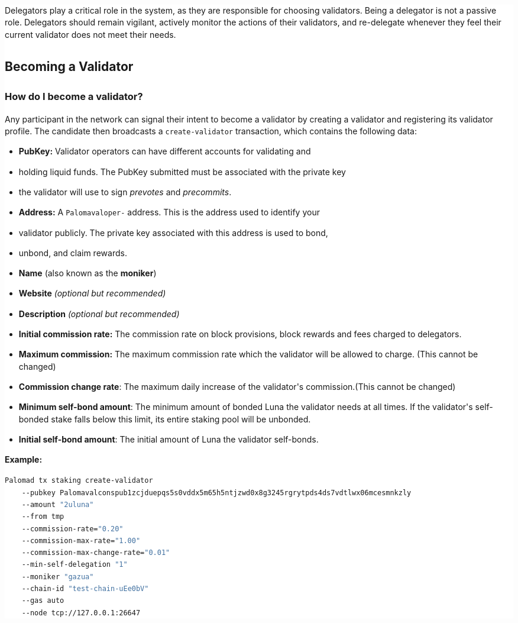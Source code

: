 Delegators play a critical role in the system, as they are responsible for choosing 
validators. Being a delegator is not a passive role. Delegators should remain vigilant, 
actively monitor the actions of their validators, and re-delegate whenever they feel 
their current validator does not meet their needs.

## Becoming a Validator

### How do I become a validator?

Any participant in the network can signal their intent to become a validator by 
creating a validator and registering its validator profile. The candidate then 
broadcasts a `create-validator` transaction, which contains the following data:

- **PubKey:** Validator operators can have different accounts for validating and 
- holding liquid funds. The PubKey submitted must be associated with the private key 
- the validator will use to sign _prevotes_ and _precommits_.

- **Address:** A `Palomavaloper-` address. This is the address used to identify your 
- validator publicly. The private key associated with this address is used to bond, 
- unbond, and claim rewards.

- **Name** (also known as the **moniker**)

- **Website** _(optional but recommended)_

- **Description** _(optional but recommended)_

- **Initial commission rate:** The commission rate on block provisions, block rewards and fees charged to delegators.

- **Maximum commission:** The maximum commission rate which the validator will be allowed to charge. (This cannot be changed)

- **Commission change rate**: The maximum daily increase of the validator's commission.(This cannot be changed)

- **Minimum self-bond amount**: The minimum amount of bonded Luna the validator needs at all times. If the validator's self-bonded stake falls below this limit, its entire staking pool will be unbonded.

- **Initial self-bond amount**: The initial amount of Luna the validator self-bonds.

**Example:**

```bash
Palomad tx staking create-validator
    --pubkey Palomavalconspub1zcjduepqs5s0vddx5m65h5ntjzwd0x8g3245rgrytpds4ds7vdtlwx06mcesmnkzly
    --amount "2uluna"
    --from tmp
    --commission-rate="0.20"
    --commission-max-rate="1.00"
    --commission-max-change-rate="0.01"
    --min-self-delegation "1"
    --moniker "gazua"
    --chain-id "test-chain-uEe0bV"
    --gas auto
    --node tcp://127.0.0.1:26647
```
